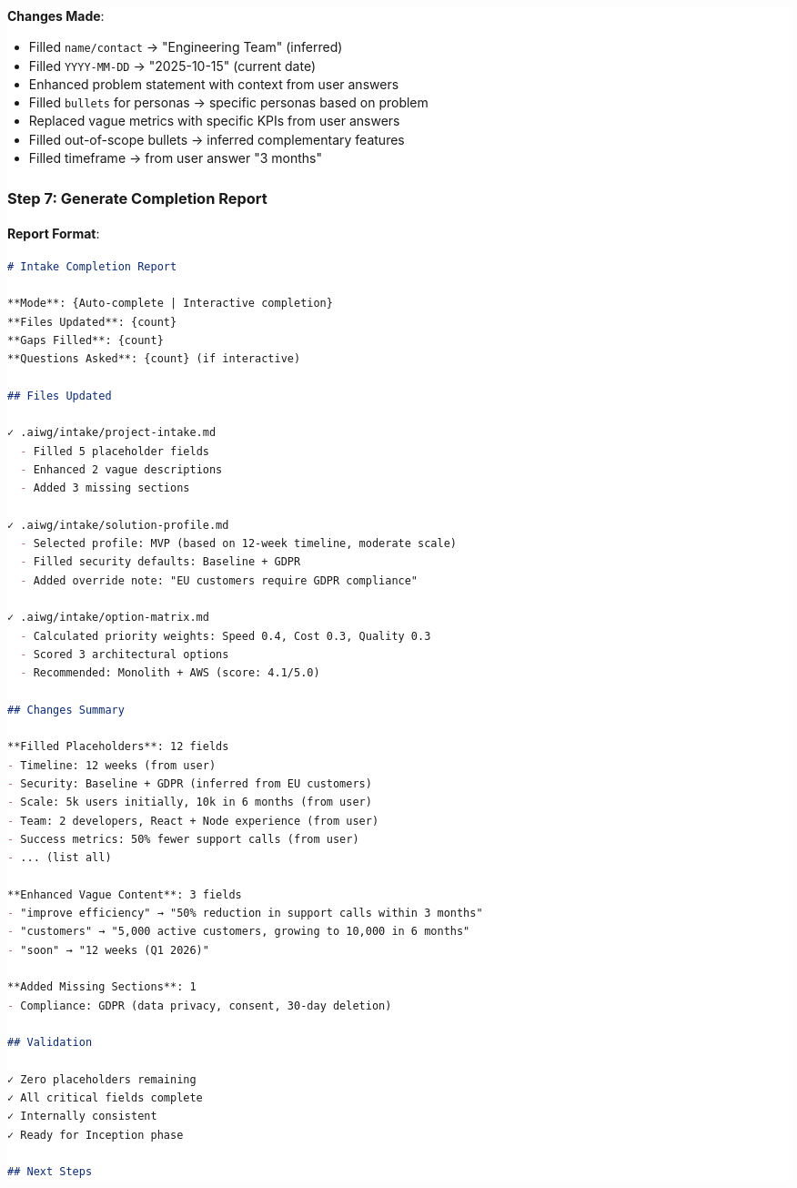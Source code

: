 **Changes Made**:
- Filled `name/contact` → "Engineering Team" (inferred)
- Filled `YYYY-MM-DD` → "2025-10-15" (current date)
- Enhanced problem statement with context from user answers
- Filled `bullets` for personas → specific personas based on problem
- Replaced vague metrics with specific KPIs from user answers
- Filled out-of-scope bullets → inferred complementary features
- Filled timeframe → from user answer "3 months"

### Step 7: Generate Completion Report

**Report Format**:
```markdown
# Intake Completion Report

**Mode**: {Auto-complete | Interactive completion}
**Files Updated**: {count}
**Gaps Filled**: {count}
**Questions Asked**: {count} (if interactive)

## Files Updated

✓ .aiwg/intake/project-intake.md
  - Filled 5 placeholder fields
  - Enhanced 2 vague descriptions
  - Added 3 missing sections

✓ .aiwg/intake/solution-profile.md
  - Selected profile: MVP (based on 12-week timeline, moderate scale)
  - Filled security defaults: Baseline + GDPR
  - Added override note: "EU customers require GDPR compliance"

✓ .aiwg/intake/option-matrix.md
  - Calculated priority weights: Speed 0.4, Cost 0.3, Quality 0.3
  - Scored 3 architectural options
  - Recommended: Monolith + AWS (score: 4.1/5.0)

## Changes Summary

**Filled Placeholders**: 12 fields
- Timeline: 12 weeks (from user)
- Security: Baseline + GDPR (inferred from EU customers)
- Scale: 5k users initially, 10k in 6 months (from user)
- Team: 2 developers, React + Node experience (from user)
- Success metrics: 50% fewer support calls (from user)
- ... (list all)

**Enhanced Vague Content**: 3 fields
- "improve efficiency" → "50% reduction in support calls within 3 months"
- "customers" → "5,000 active customers, growing to 10,000 in 6 months"
- "soon" → "12 weeks (Q1 2026)"

**Added Missing Sections**: 1
- Compliance: GDPR (data privacy, consent, 30-day deletion)

## Validation

✓ Zero placeholders remaining
✓ All critical fields complete
✓ Internally consistent
✓ Ready for Inception phase

## Next Steps

```